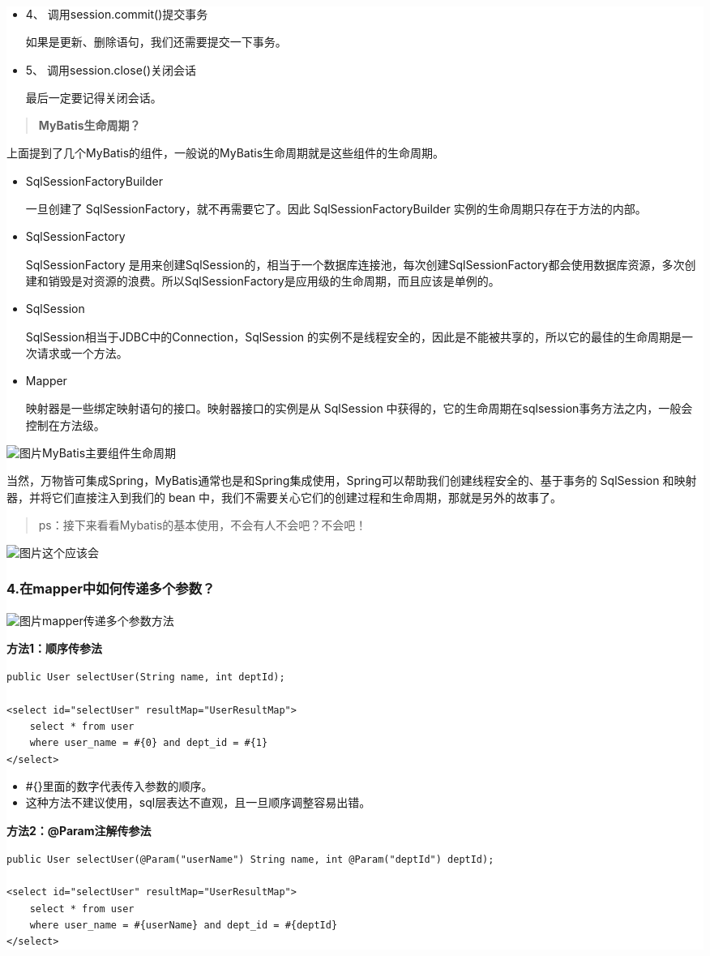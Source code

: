 - 4、 调用session.commit()提交事务

  如果是更新、删除语句，我们还需要提交一下事务。

- 5、 调用session.close()关闭会话

  最后一定要记得关闭会话。

> **MyBatis生命周期？**

上面提到了几个MyBatis的组件，一般说的MyBatis生命周期就是这些组件的生命周期。

- SqlSessionFactoryBuilder

  一旦创建了 SqlSessionFactory，就不再需要它了。因此 SqlSessionFactoryBuilder 实例的生命周期只存在于方法的内部。

- SqlSessionFactory

  SqlSessionFactory 是用来创建SqlSession的，相当于一个数据库连接池，每次创建SqlSessionFactory都会使用数据库资源，多次创建和销毁是对资源的浪费。所以SqlSessionFactory是应用级的生命周期，而且应该是单例的。

- SqlSession

  SqlSession相当于JDBC中的Connection，SqlSession 的实例不是线程安全的，因此是不能被共享的，所以它的最佳的生命周期是一次请求或一个方法。

- Mapper

  映射器是一些绑定映射语句的接口。映射器接口的实例是从 SqlSession 中获得的，它的生命周期在sqlsession事务方法之内，一般会控制在方法级。

![图片](https://img-note.langyastudio.com/202210191801308.png?x-oss-process=style/watermark)MyBatis主要组件生命周期

当然，万物皆可集成Spring，MyBatis通常也是和Spring集成使用，Spring可以帮助我们创建线程安全的、基于事务的 SqlSession 和映射器，并将它们直接注入到我们的 bean 中，我们不需要关心它们的创建过程和生命周期，那就是另外的故事了。

> ps：接下来看看Mybatis的基本使用，不会有人不会吧？不会吧！

![图片](https://img-note.langyastudio.com/202210191801002.jpeg?x-oss-process=style/watermark)这个应该会

### 4.在mapper中如何传递多个参数？

![图片](https://img-note.langyastudio.com/202210191801909.png?x-oss-process=style/watermark)mapper传递多个参数方法

**方法1：顺序传参法**

```
public User selectUser(String name, int deptId);

<select id="selectUser" resultMap="UserResultMap">
    select * from user
    where user_name = #{0} and dept_id = #{1}
</select>
```

- \#{}里面的数字代表传入参数的顺序。
- 这种方法不建议使用，sql层表达不直观，且一旦顺序调整容易出错。

**方法2：@Param注解传参法**

```
public User selectUser(@Param("userName") String name, int @Param("deptId") deptId);

<select id="selectUser" resultMap="UserResultMap">
    select * from user
    where user_name = #{userName} and dept_id = #{deptId}
</select>
```
